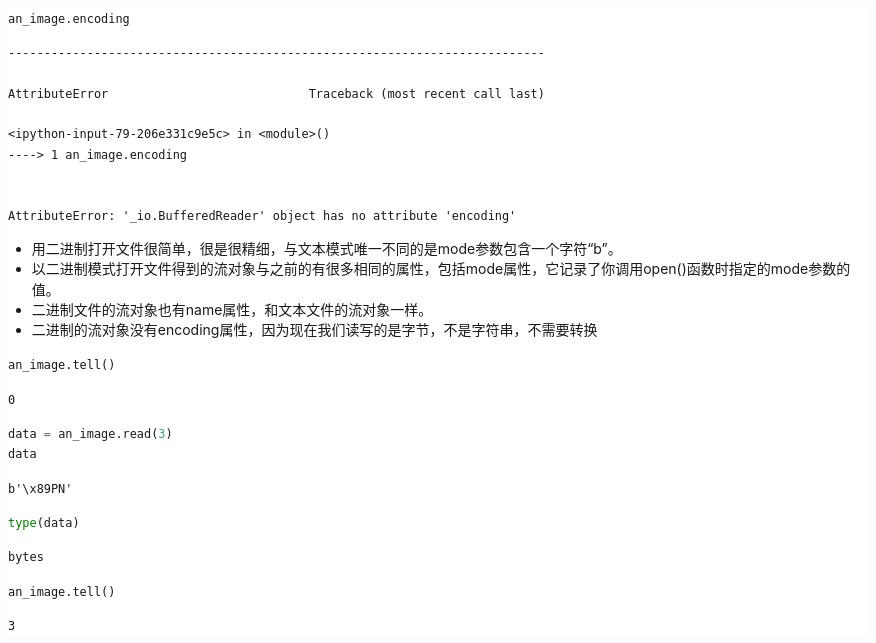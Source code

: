 

```python
an_image.encoding
```


    ---------------------------------------------------------------------------

    AttributeError                            Traceback (most recent call last)

    <ipython-input-79-206e331c9e5c> in <module>()
    ----> 1 an_image.encoding
    

    AttributeError: '_io.BufferedReader' object has no attribute 'encoding'


- 用二进制打开文件很简单，很是很精细，与文本模式唯一不同的是mode参数包含一个字符“b”。
- 以二进制模式打开文件得到的流对象与之前的有很多相同的属性，包括mode属性，它记录了你调用open()函数时指定的mode参数的值。
- 二进制文件的流对象也有name属性，和文本文件的流对象一样。
- 二进制的流对象没有encoding属性，因为现在我们读写的是字节，不是字符串，不需要转换


```python
an_image.tell()
```




    0




```python
data = an_image.read(3)
data
```




    b'\x89PN'




```python
type(data)
```




    bytes




```python
an_image.tell()
```




    3


